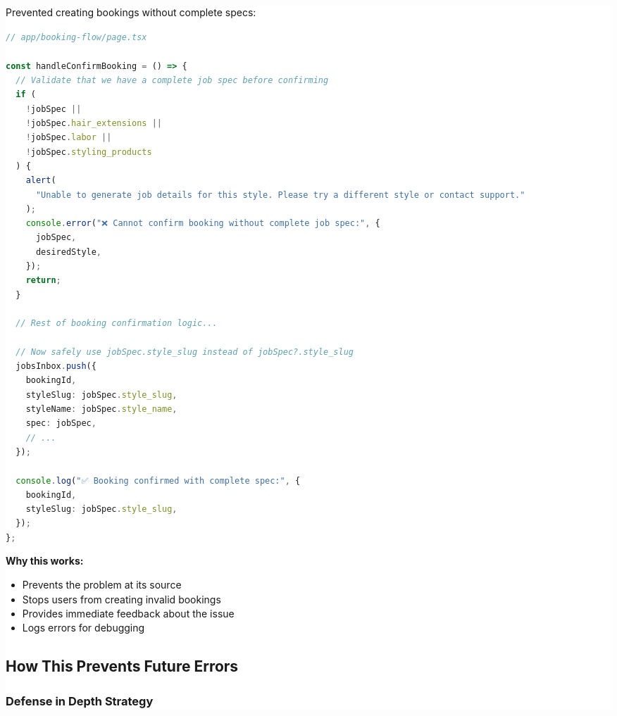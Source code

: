 Prevented creating bookings without complete specs:

```typescript
// app/booking-flow/page.tsx

const handleConfirmBooking = () => {
  // Validate that we have a complete job spec before confirming
  if (
    !jobSpec ||
    !jobSpec.hair_extensions ||
    !jobSpec.labor ||
    !jobSpec.styling_products
  ) {
    alert(
      "Unable to generate job details for this style. Please try a different style or contact support."
    );
    console.error("❌ Cannot confirm booking without complete job spec:", {
      jobSpec,
      desiredStyle,
    });
    return;
  }

  // Rest of booking confirmation logic...

  // Now safely use jobSpec.style_slug instead of jobSpec?.style_slug
  jobsInbox.push({
    bookingId,
    styleSlug: jobSpec.style_slug,
    styleName: jobSpec.style_name,
    spec: jobSpec,
    // ...
  });

  console.log("✅ Booking confirmed with complete spec:", {
    bookingId,
    styleSlug: jobSpec.style_slug,
  });
};
```

**Why this works:**

- Prevents the problem at its source
- Stops users from creating invalid bookings
- Provides immediate feedback about the issue
- Logs errors for debugging

## How This Prevents Future Errors

### Defense in Depth Strategy
